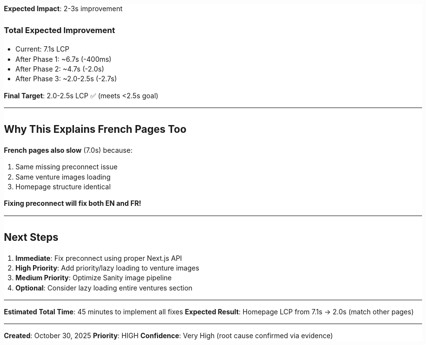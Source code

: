 **Expected Impact**: 2-3s improvement

### Total Expected Improvement

- Current: 7.1s LCP
- After Phase 1: ~6.7s (-400ms)
- After Phase 2: ~4.7s (-2.0s)
- After Phase 3: ~2.0-2.5s (-2.7s)

**Final Target**: 2.0-2.5s LCP ✅ (meets <2.5s goal)

---

## Why This Explains French Pages Too

**French pages also slow** (7.0s) because:
1. Same missing preconnect issue
2. Same venture images loading
3. Homepage structure identical

**Fixing preconnect will fix both EN and FR!**

---

## Next Steps

1. **Immediate**: Fix preconnect using proper Next.js API
2. **High Priority**: Add priority/lazy loading to venture images
3. **Medium Priority**: Optimize Sanity image pipeline
4. **Optional**: Consider lazy loading entire ventures section

---

**Estimated Total Time**: 45 minutes to implement all fixes
**Expected Result**: Homepage LCP from 7.1s → 2.0s (match other pages)

---

**Created**: October 30, 2025
**Priority**: HIGH
**Confidence**: Very High (root cause confirmed via evidence)
